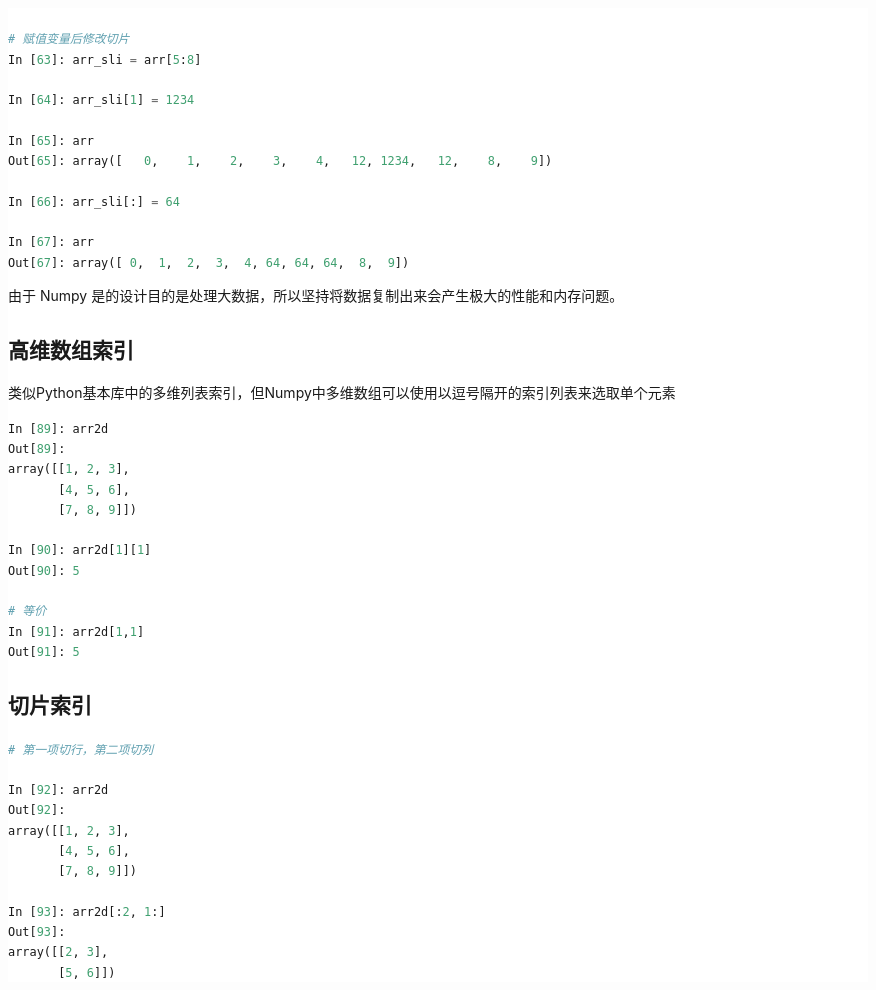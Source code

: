 ```python

# 赋值变量后修改切片
In [63]: arr_sli = arr[5:8]

In [64]: arr_sli[1] = 1234

In [65]: arr
Out[65]: array([   0,    1,    2,    3,    4,   12, 1234,   12,    8,    9])

In [66]: arr_sli[:] = 64

In [67]: arr
Out[67]: array([ 0,  1,  2,  3,  4, 64, 64, 64,  8,  9])

```
由于 Numpy 是的设计目的是处理大数据，所以坚持将数据复制出来会产生极大的性能和内存问题。

## 高维数组索引

类似Python基本库中的多维列表索引，但Numpy中多维数组可以使用以逗号隔开的索引列表来选取单个元素

```python
In [89]: arr2d
Out[89]:
array([[1, 2, 3],
       [4, 5, 6],
       [7, 8, 9]])

In [90]: arr2d[1][1]
Out[90]: 5

# 等价
In [91]: arr2d[1,1]
Out[91]: 5

```

## 切片索引

```python
# 第一项切行，第二项切列

In [92]: arr2d
Out[92]:
array([[1, 2, 3],
       [4, 5, 6],
       [7, 8, 9]])

In [93]: arr2d[:2, 1:]
Out[93]:
array([[2, 3],
       [5, 6]])
```
